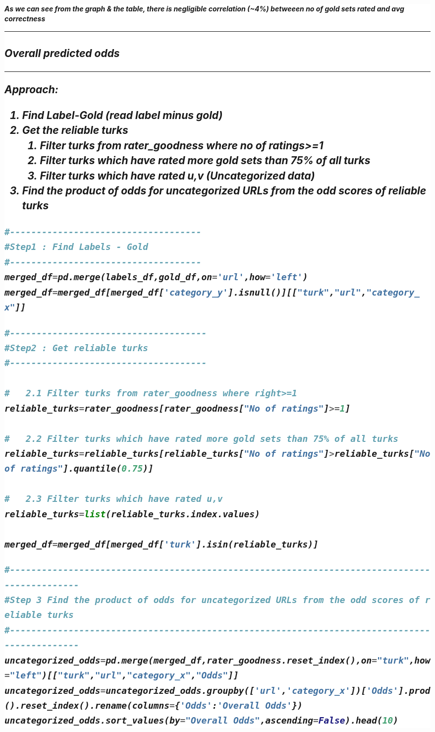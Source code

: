 

<b><i> As we can see from the graph & the table, there is negligible correlation (~4%) betweeen no of gold sets rated and avg correctness 

<HR><H2> Overall predicted odds <HR>

<B>Approach:</B>
<OL><LI> Find Label-Gold (read label minus gold)
    <li> Get the reliable turks 
        <OL><LI>Filter turks from rater_goodness where no of ratings>=1</li>
            <li>Filter turks which have rated more gold sets than 75% of all turks </li>
            <li>Filter turks which have rated u,v (Uncategorized data) </li>
        </ol>
    <LI> Find the product of odds for uncategorized URLs from the odd scores of reliable turks
</OL>


```python
#------------------------------------
#Step1 : Find Labels - Gold
#------------------------------------
merged_df=pd.merge(labels_df,gold_df,on='url',how='left')
merged_df=merged_df[merged_df['category_y'].isnull()][["turk","url","category_x"]]
```


```python
#-------------------------------------
#Step2 : Get reliable turks
#-------------------------------------

#   2.1 Filter turks from rater_goodness where right>=1
reliable_turks=rater_goodness[rater_goodness["No of ratings"]>=1]

#   2.2 Filter turks which have rated more gold sets than 75% of all turks
reliable_turks=reliable_turks[reliable_turks["No of ratings"]>reliable_turks["No of ratings"].quantile(0.75)]

#   2.3 Filter turks which have rated u,v
reliable_turks=list(reliable_turks.index.values)

merged_df=merged_df[merged_df['turk'].isin(reliable_turks)]
```


```python
#---------------------------------------------------------------------------------------------
#Step 3 Find the product of odds for uncategorized URLs from the odd scores of reliable turks
#---------------------------------------------------------------------------------------------
uncategorized_odds=pd.merge(merged_df,rater_goodness.reset_index(),on="turk",how="left")[["turk","url","category_x","Odds"]]
uncategorized_odds=uncategorized_odds.groupby(['url','category_x'])['Odds'].prod().reset_index().rename(columns={'Odds':'Overall Odds'})
uncategorized_odds.sort_values(by="Overall Odds",ascending=False).head(10)
```
